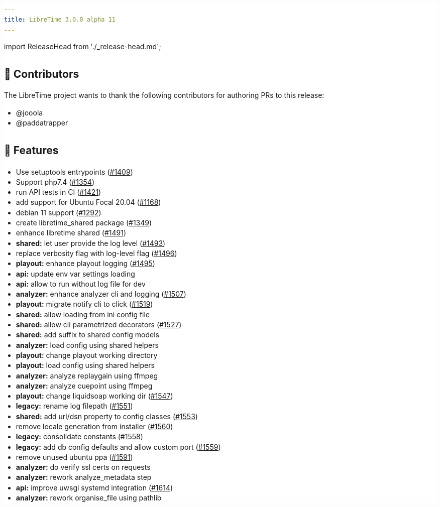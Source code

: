 ```yaml
---
title: LibreTime 3.0.0 alpha 11
---
```


import ReleaseHead from './\_release-head.md';

<ReleaseHead date='2022-03-28' version='3.0.0-alpha.11'/>

## :sparkling_heart: Contributors

The LibreTime project wants to thank the following contributors for authoring PRs to this release:

- @jooola
- @paddatrapper



## :rocket: Features

- Use setuptools entrypoints ([#1409](https://github.com/libretime/libretime/issues/1409))
- Support php7.4 ([#1354](https://github.com/libretime/libretime/issues/1354))
- run API tests in CI ([#1421](https://github.com/libretime/libretime/issues/1421))
- add support for Ubuntu Focal 20.04 ([#1168](https://github.com/libretime/libretime/issues/1168))
- debian 11 support ([#1292](https://github.com/libretime/libretime/issues/1292))
- create libretime_shared package ([#1349](https://github.com/libretime/libretime/issues/1349))
- enhance libretime shared ([#1491](https://github.com/libretime/libretime/issues/1491))
- **shared:** let user provide the log level ([#1493](https://github.com/libretime/libretime/issues/1493))
- replace verbosity flag with log-level flag ([#1496](https://github.com/libretime/libretime/issues/1496))
- **playout:** enhance playout logging ([#1495](https://github.com/libretime/libretime/issues/1495))
- **api:** update env var settings loading
- **api:** allow to run without log file for dev
- **analyzer:** enhance analyzer cli and logging ([#1507](https://github.com/libretime/libretime/issues/1507))
- **playout:** migrate notify cli to click ([#1519](https://github.com/libretime/libretime/issues/1519))
- **shared:** allow loading from ini config file
- **shared:** allow cli parametrized decorators ([#1527](https://github.com/libretime/libretime/issues/1527))
- **shared:** add suffix to shared config models
- **analyzer:** load config using shared helpers
- **playout:** change playout working directory
- **playout:** load config using shared helpers
- **analyzer:** analyze replaygain using ffmpeg
- **analyzer:** analyze cuepoint using ffmpeg
- **playout:** change liquidsoap working dir ([#1547](https://github.com/libretime/libretime/issues/1547))
- **legacy:** rename log filepath ([#1551](https://github.com/libretime/libretime/issues/1551))
- **shared:** add url/dsn property to config classes ([#1553](https://github.com/libretime/libretime/issues/1553))
- remove locale generation from installer ([#1560](https://github.com/libretime/libretime/issues/1560))
- **legacy:** consolidate constants ([#1558](https://github.com/libretime/libretime/issues/1558))
- **legacy:** add db config defaults and allow custom port ([#1559](https://github.com/libretime/libretime/issues/1559))
- remove unused ubuntu ppa ([#1591](https://github.com/libretime/libretime/issues/1591))
- **analyzer:** do verify ssl certs on requests
- **analyzer:** rework analyze_metadata step
- **api:** improve uwsgi systemd integration ([#1614](https://github.com/libretime/libretime/issues/1614))
- **analyzer:** rework organise_file using pathlib